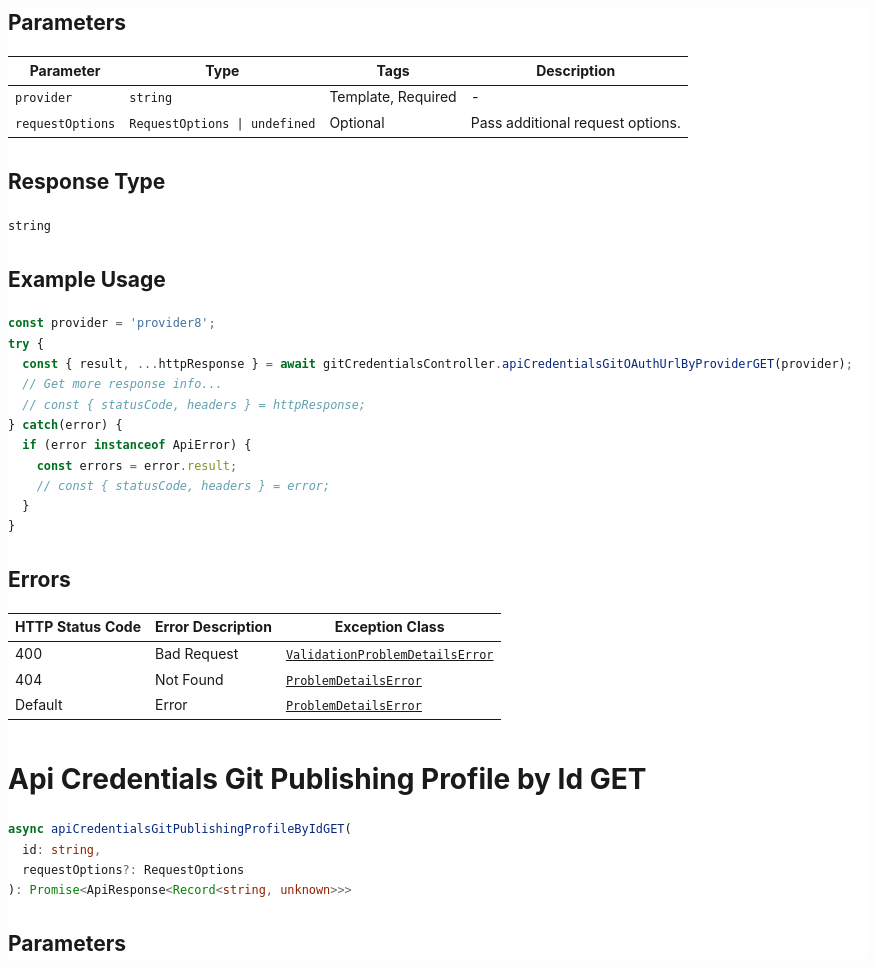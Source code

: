 ## Parameters

| Parameter | Type | Tags | Description |
|  --- | --- | --- | --- |
| `provider` | `string` | Template, Required | - |
| `requestOptions` | `RequestOptions \| undefined` | Optional | Pass additional request options. |

## Response Type

`string`

## Example Usage

```ts
const provider = 'provider8';
try {
  const { result, ...httpResponse } = await gitCredentialsController.apiCredentialsGitOAuthUrlByProviderGET(provider);
  // Get more response info...
  // const { statusCode, headers } = httpResponse;
} catch(error) {
  if (error instanceof ApiError) {
    const errors = error.result;
    // const { statusCode, headers } = error;
  }
}
```

## Errors

| HTTP Status Code | Error Description | Exception Class |
|  --- | --- | --- |
| 400 | Bad Request | [`ValidationProblemDetailsError`](../../doc/models/validation-problem-details-error.md) |
| 404 | Not Found | [`ProblemDetailsError`](../../doc/models/problem-details-error.md) |
| Default | Error | [`ProblemDetailsError`](../../doc/models/problem-details-error.md) |


# Api Credentials Git Publishing Profile by Id GET

```ts
async apiCredentialsGitPublishingProfileByIdGET(
  id: string,
  requestOptions?: RequestOptions
): Promise<ApiResponse<Record<string, unknown>>>
```

## Parameters
